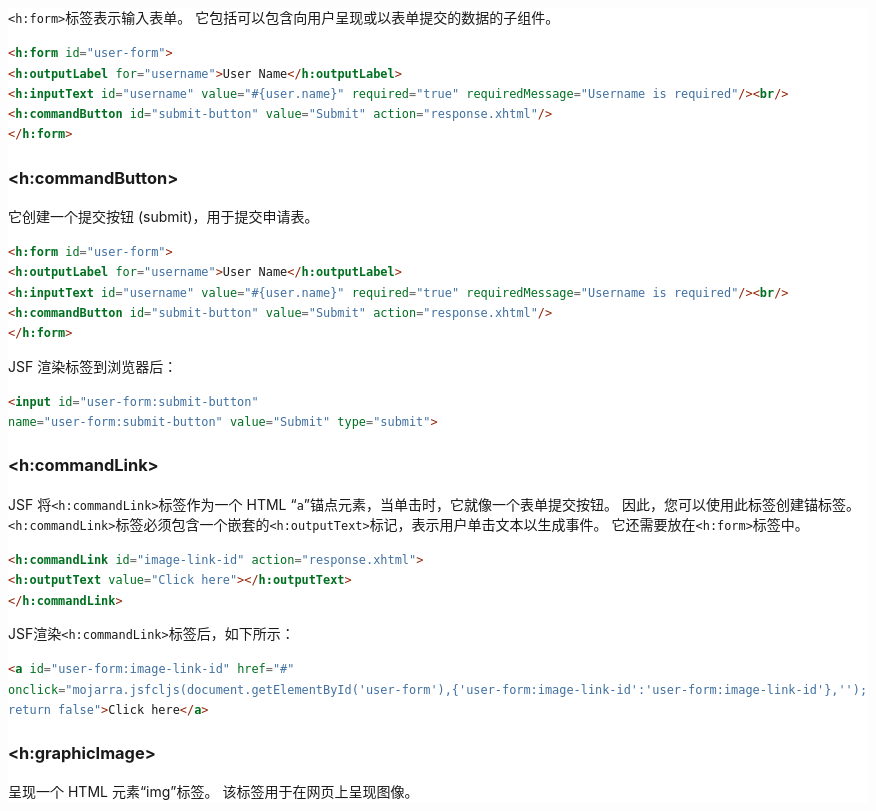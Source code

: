`<h:form>`标签表示输入表单。 它包括可以包含向用户呈现或以表单提交的数据的子组件。

```html
<h:form id="user-form">  
<h:outputLabel for="username">User Name</h:outputLabel>  
<h:inputText id="username" value="#{user.name}" required="true" requiredMessage="Username is required"/><br/>  
<h:commandButton id="submit-button" value="Submit" action="response.xhtml"/>  
</h:form>
```



### <h:commandButton>

它创建一个提交按钮 (submit)，用于提交申请表。 

```html
<h:form id="user-form">  
<h:outputLabel for="username">User Name</h:outputLabel>  
<h:inputText id="username" value="#{user.name}" required="true" requiredMessage="Username is required"/><br/>  
<h:commandButton id="submit-button" value="Submit" action="response.xhtml"/>  
</h:form>
```

JSF 渲染标签到浏览器后：

```html
<input id="user-form:submit-button"  
name="user-form:submit-button" value="Submit" type="submit">
```



### <h:commandLink>

JSF 将`<h:commandLink>`标签作为一个 HTML “`a`”锚点元素，当单击时，它就像一个表单提交按钮。 因此，您可以使用此标签创建锚标签。 `<h:commandLink>`标签必须包含一个嵌套的`<h:outputText>`标记，表示用户单击文本以生成事件。 它还需要放在`<h:form>`标签中。

```html
<h:commandLink id="image-link-id" action="response.xhtml">  
<h:outputText value="Click here"></h:outputText>  
</h:commandLink>
```

JSF渲染`<h:commandLink>`标签后，如下所示：

```html
<a id="user-form:image-link-id" href="#"  
onclick="mojarra.jsfcljs(document.getElementById('user-form'),{'user-form:image-link-id':'user-form:image-link-id'},'');return false">Click here</a>
```



### <h:graphicImage>

呈现一个 HTML 元素“img”标签。 该标签用于在网页上呈现图像。
